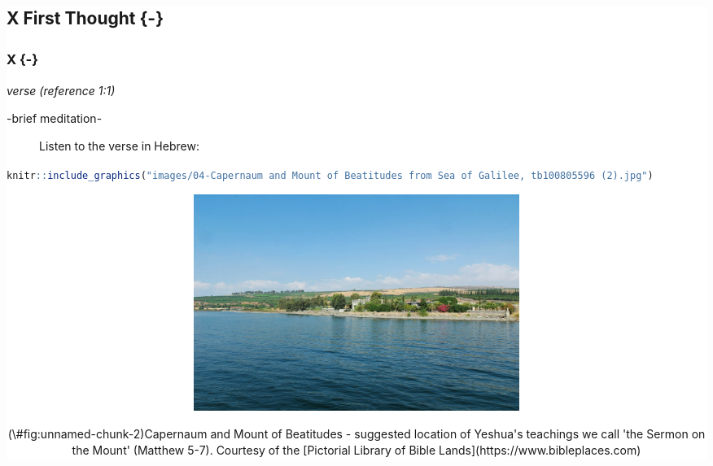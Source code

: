 ## X First Thought {-}

### X <span class="he"> </span> {-}

*verse (reference 1:1)*

-brief meditation-

<figure>
    <figcaption>Listen to the verse in Hebrew:</figcaption>
    <audio
        controls controlsList="nodownload"
        src="./images/.mp3">
            Your browser does not support the
            <code>audio</code> element.
    </audio>
</figure>





```r
knitr::include_graphics("images/04-Capernaum and Mount of Beatitudes from Sea of Galilee, tb100805596 (2).jpg")
```

<div class="figure" style="text-align: center">
<img src="images/04-Capernaum and Mount of Beatitudes from Sea of Galilee, tb100805596 (2).jpg" alt="Capernaum and Mount of Beatitudes - suggested location of Yeshua's teachings we call 'the Sermon on the Mount' (Matthew 5-7). Courtesy of the [Pictorial Library of Bible Lands](https://www.bibleplaces.com)" width="400pt" />
<p class="caption">(\#fig:unnamed-chunk-2)Capernaum and Mount of Beatitudes - suggested location of Yeshua's teachings we call 'the Sermon on the Mount' (Matthew 5-7). Courtesy of the [Pictorial Library of Bible Lands](https://www.bibleplaces.com)</p>
</div>
